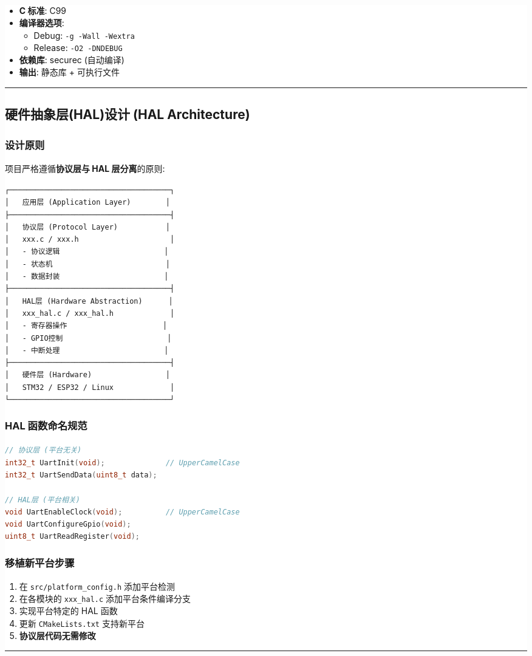 - **C 标准**: C99
- **编译器选项**:
  - Debug: `-g -Wall -Wextra`
  - Release: `-O2 -DNDEBUG`
- **依赖库**: securec (自动编译)
- **输出**: 静态库 + 可执行文件

---

## 硬件抽象层(HAL)设计 (HAL Architecture)

### 设计原则

项目严格遵循**协议层与 HAL 层分离**的原则:

```
┌─────────────────────────────────────┐
│   应用层 (Application Layer)        │
├─────────────────────────────────────┤
│   协议层 (Protocol Layer)           │
│   xxx.c / xxx.h                     │
│   - 协议逻辑                        │
│   - 状态机                          │
│   - 数据封装                        │
├─────────────────────────────────────┤
│   HAL层 (Hardware Abstraction)      │
│   xxx_hal.c / xxx_hal.h             │
│   - 寄存器操作                      │
│   - GPIO控制                        │
│   - 中断处理                        │
├─────────────────────────────────────┤
│   硬件层 (Hardware)                 │
│   STM32 / ESP32 / Linux             │
└─────────────────────────────────────┘
```

### HAL 函数命名规范

```c
// 协议层 (平台无关)
int32_t UartInit(void);              // UpperCamelCase
int32_t UartSendData(uint8_t data);

// HAL层 (平台相关)
void UartEnableClock(void);          // UpperCamelCase
void UartConfigureGpio(void);
uint8_t UartReadRegister(void);
```

### 移植新平台步骤

1. 在 `src/platform_config.h` 添加平台检测
2. 在各模块的 `xxx_hal.c` 添加平台条件编译分支
3. 实现平台特定的 HAL 函数
4. 更新 `CMakeLists.txt` 支持新平台
5. **协议层代码无需修改**

---